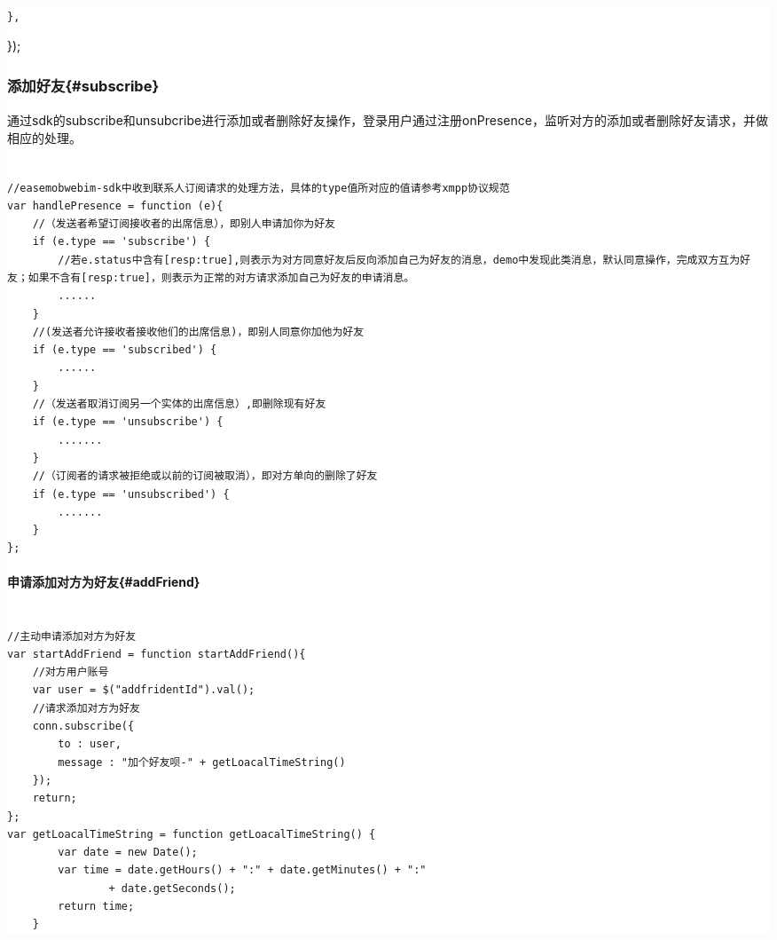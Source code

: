     },    
});
</code></pre>

### 添加好友{#subscribe}
通过sdk的subscribe和unsubcribe进行添加或者删除好友操作，登录用户通过注册onPresence，监听对方的添加或者删除好友请求，并做相应的处理。
<pre class="hll"><code class="language-javascript">   
//easemobwebim-sdk中收到联系人订阅请求的处理方法，具体的type值所对应的值请参考xmpp协议规范
var handlePresence = function (e){
	//（发送者希望订阅接收者的出席信息），即别人申请加你为好友
	if (e.type == 'subscribe') {
		//若e.status中含有[resp:true],则表示为对方同意好友后反向添加自己为好友的消息，demo中发现此类消息，默认同意操作，完成双方互为好友；如果不含有[resp:true]，则表示为正常的对方请求添加自己为好友的申请消息。
		......
	}
	//(发送者允许接收者接收他们的出席信息)，即别人同意你加他为好友
	if (e.type == 'subscribed') {
		......
	}
	//（发送者取消订阅另一个实体的出席信息）,即删除现有好友
	if (e.type == 'unsubscribe') {
		.......
	}
	//（订阅者的请求被拒绝或以前的订阅被取消），即对方单向的删除了好友
	if (e.type == 'unsubscribed') {
		.......
	}
};
</code></pre>

#### 申请添加对方为好友{#addFriend}
<pre class="hll"><code class="language-javascript">   
//主动申请添加对方为好友
var startAddFriend = function startAddFriend(){
    //对方用户账号
    var user = $("addfridentId").val();
    //请求添加对方为好友
    conn.subscribe({
		to : user,
		message : "加个好友呗-" + getLoacalTimeString()
	});
    return;
};
var getLoacalTimeString = function getLoacalTimeString() {
		var date = new Date();
		var time = date.getHours() + ":" + date.getMinutes() + ":"
				+ date.getSeconds();
		return time;
	}
</code></pre>

